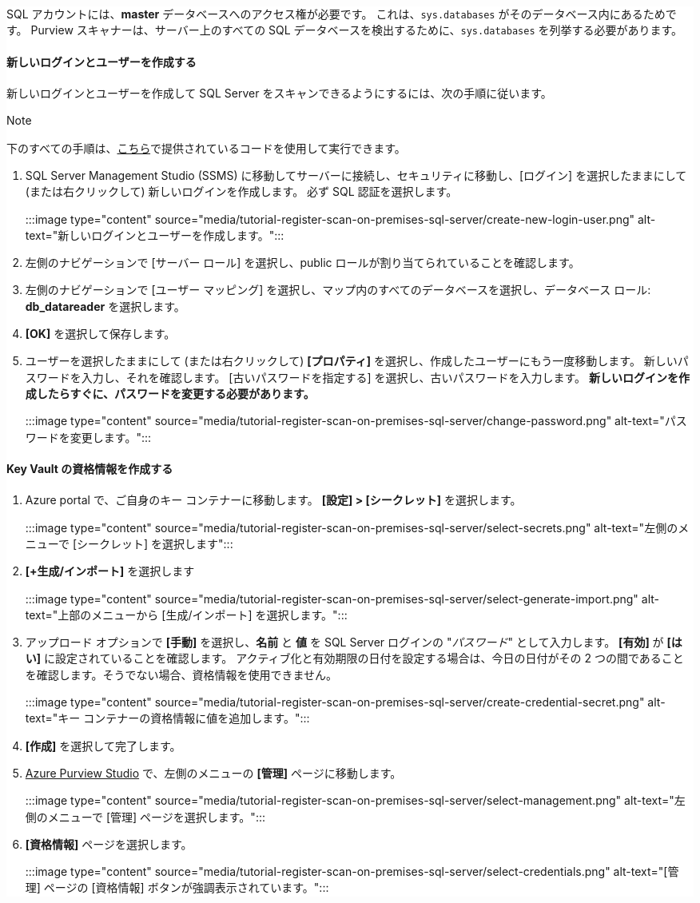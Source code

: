 SQL アカウントには、**master** データベースへのアクセス権が必要です。 これは、`sys.databases` がそのデータベース内にあるためです。 Purview スキャナーは、サーバー上のすべての SQL データベースを検出するために、`sys.databases` を列挙する必要があります。

#### <a name="create-a-new-login-and-user"></a>新しいログインとユーザーを作成する

新しいログインとユーザーを作成して SQL Server をスキャンできるようにするには、次の手順に従います。

> [!Note]
> 下のすべての手順は、[こちら](https://github.com/Azure/Purview-Samples/blob/master/TSQL-Code-Permissions/grant-access-to-on-prem-sql-databases.sql)で提供されているコードを使用して実行できます。

1. SQL Server Management Studio (SSMS) に移動してサーバーに接続し、セキュリティに移動し、[ログイン] を選択したままにして (または右クリックして) 新しいログインを作成します。 必ず SQL 認証を選択します。

   :::image type="content" source="media/tutorial-register-scan-on-premises-sql-server/create-new-login-user.png" alt-text="新しいログインとユーザーを作成します。":::

1. 左側のナビゲーションで [サーバー ロール] を選択し、public ロールが割り当てられていることを確認します。

1. 左側のナビゲーションで [ユーザー マッピング] を選択し、マップ内のすべてのデータベースを選択し、データベース ロール: **db_datareader** を選択します。

1. **[OK]** を選択して保存します。

1. ユーザーを選択したままにして (または右クリックして) **[プロパティ]** を選択し、作成したユーザーにもう一度移動します。 新しいパスワードを入力し、それを確認します。 [古いパスワードを指定する] を選択し、古いパスワードを入力します。 **新しいログインを作成したらすぐに、パスワードを変更する必要があります。**

   :::image type="content" source="media/tutorial-register-scan-on-premises-sql-server/change-password.png" alt-text="パスワードを変更します。":::

#### <a name="create-a-key-vault-credential"></a>Key Vault の資格情報を作成する

1. Azure portal で、ご自身のキー コンテナーに移動します。 **[設定] > [シークレット]** を選択します。

   :::image type="content" source="media/tutorial-register-scan-on-premises-sql-server/select-secrets.png" alt-text="左側のメニューで [シークレット] を選択します":::

1. **[+生成/インポート]** を選択します

   :::image type="content" source="media/tutorial-register-scan-on-premises-sql-server/select-generate-import.png" alt-text="上部のメニューから [生成/インポート] を選択します。":::

1. アップロード オプションで **[手動]** を選択し、**名前** と **値** を SQL Server ログインの "*パスワード*" として入力します。 **[有効]** が **[はい]** に設定されていることを確認します。 アクティブ化と有効期限の日付を設定する場合は、今日の日付がその 2 つの間であることを確認します。そうでない場合、資格情報を使用できません。

   :::image type="content" source="media/tutorial-register-scan-on-premises-sql-server/create-credential-secret.png" alt-text="キー コンテナーの資格情報に値を追加します。":::

1. **[作成]** を選択して完了します。
1. [Azure Purview Studio](#sign-in-to-purview-studio) で、左側のメニューの **[管理]** ページに移動します。

   :::image type="content" source="media/tutorial-register-scan-on-premises-sql-server/select-management.png" alt-text="左側のメニューで [管理] ページを選択します。":::

1. **[資格情報]** ページを選択します。

   :::image type="content" source="media/tutorial-register-scan-on-premises-sql-server/select-credentials.png" alt-text="[管理] ページの [資格情報] ボタンが強調表示されています。":::

